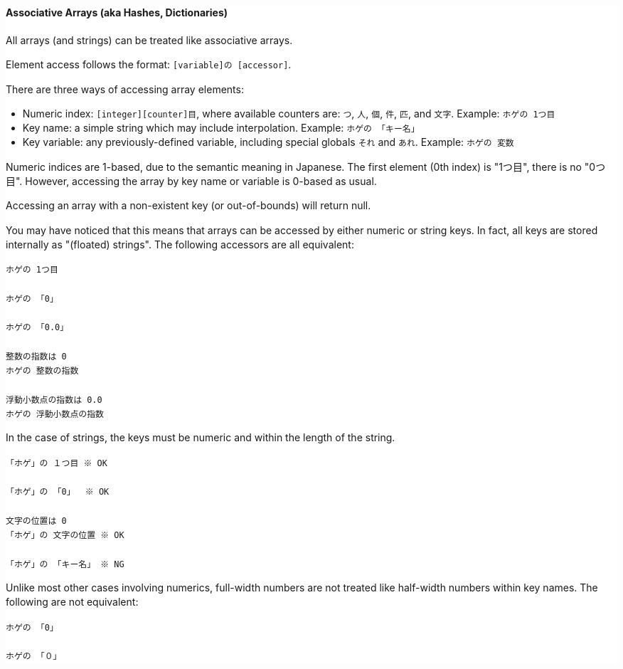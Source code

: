 #### Associative Arrays (aka Hashes, Dictionaries)

All arrays (and strings) can be treated like associative arrays.

Element access follows the format: `[variable]の [accessor]`.

There are three ways of accessing array elements:

* Numeric index: `[integer][counter]目`, where available counters are: `つ`, `人`, `個`, `件`, `匹`, and `文字`. Example: `ホゲの 1つ目`
* Key name: a simple string which may include interpolation. Example: `ホゲの 「キー名」`
* Key variable: any previously-defined variable, including special globals `それ` and `あれ`. Example: `ホゲの 変数`

Numeric indices are 1-based, due to the semantic meaning in Japanese. The first element (0th index) is "1つ目", there is no "0つ目". However, accessing the array by key name or variable is 0-based as usual.

Accessing an array with a non-existent key (or out-of-bounds) will return null.

You may have noticed that this means that arrays can be accessed by either numeric or string keys. In fact, all keys are stored internally as "(floated) strings". The following accessors are all equivalent:

```
ホゲの 1つ目

ホゲの 「0」

ホゲの 「0.0」

整数の指数は 0
ホゲの 整数の指数

浮動小数点の指数は 0.0
ホゲの 浮動小数点の指数
```

In the case of strings, the keys must be numeric and within the length of the string.

```
「ホゲ」の １つ目 ※ OK

「ホゲ」の 「0」  ※ OK

文字の位置は 0
「ホゲ」の 文字の位置 ※ OK

「ホゲ」の 「キー名」 ※ NG
```

Unlike most other cases involving numerics, full-width numbers are not treated like half-width numbers within key names. The following are not equivalent:

```
ホゲの 「0」

ホゲの 「０」
```
